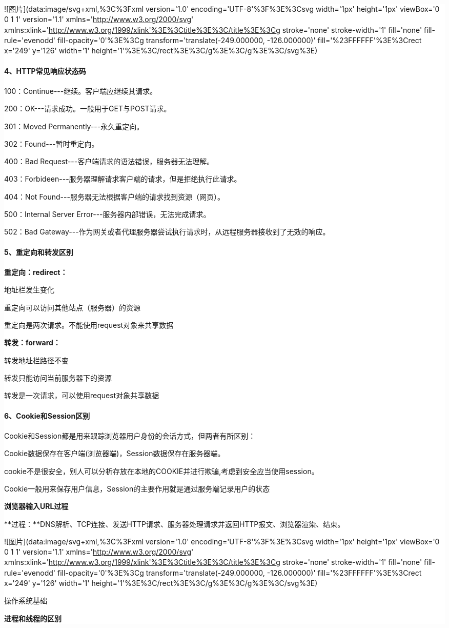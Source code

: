 ![图片](data:image/svg+xml,%3C%3Fxml version='1.0' encoding='UTF-8'%3F%3E%3Csvg width='1px' height='1px' viewBox='0 0 1 1' version='1.1' xmlns='http://www.w3.org/2000/svg' xmlns:xlink='http://www.w3.org/1999/xlink'%3E%3Ctitle%3E%3C/title%3E%3Cg stroke='none' stroke-width='1' fill='none' fill-rule='evenodd' fill-opacity='0'%3E%3Cg transform='translate(-249.000000, -126.000000)' fill='%23FFFFFF'%3E%3Crect x='249' y='126' width='1' height='1'%3E%3C/rect%3E%3C/g%3E%3C/g%3E%3C/svg%3E)

#### 4、HTTP常见响应状态码

100：Continue---继续。客户端应继续其请求。

200：OK---请求成功。一般用于GET与POST请求。

301：Moved Permanently---永久重定向。

302：Found---暂时重定向。

400：Bad Request---客户端请求的语法错误，服务器无法理解。

403：Forbideen---服务器理解请求客户端的请求，但是拒绝执行此请求。

404：Not Found---服务器无法根据客户端的请求找到资源（网页）。

500：Internal Server Error---服务器内部错误，无法完成请求。

502：Bad Gateway---作为网关或者代理服务器尝试执行请求时，从远程服务器接收到了无效的响应。

#### 5、重定向和转发区别

**重定向：redirect：**

地址栏发生变化

重定向可以访问其他站点（服务器）的资源

重定向是两次请求。不能使用request对象来共享数据

**转发：forward：**

转发地址栏路径不变

转发只能访问当前服务器下的资源

转发是一次请求，可以使用request对象共享数据

#### 6、Cookie和Session区别

Cookie和Session都是用来跟踪浏览器用户身份的会话方式，但两者有所区别：

Cookie数据保存在客户端(浏览器端)，Session数据保存在服务器端。

cookie不是很安全，别人可以分析存放在本地的COOKIE并进行欺骗,考虑到安全应当使用session。

Cookie⼀般⽤来保存⽤户信息，Session的主要作⽤就是通过服务端记录⽤户的状态

  

**浏览器输入URL过程**

**过程：**DNS解析、TCP连接、发送HTTP请求、服务器处理请求并返回HTTP报文、浏览器渲染、结束。

![图片](data:image/svg+xml,%3C%3Fxml version='1.0' encoding='UTF-8'%3F%3E%3Csvg width='1px' height='1px' viewBox='0 0 1 1' version='1.1' xmlns='http://www.w3.org/2000/svg' xmlns:xlink='http://www.w3.org/1999/xlink'%3E%3Ctitle%3E%3C/title%3E%3Cg stroke='none' stroke-width='1' fill='none' fill-rule='evenodd' fill-opacity='0'%3E%3Cg transform='translate(-249.000000, -126.000000)' fill='%23FFFFFF'%3E%3Crect x='249' y='126' width='1' height='1'%3E%3C/rect%3E%3C/g%3E%3C/g%3E%3C/svg%3E)

操作系统基础

  

**进程和线程的区别**
